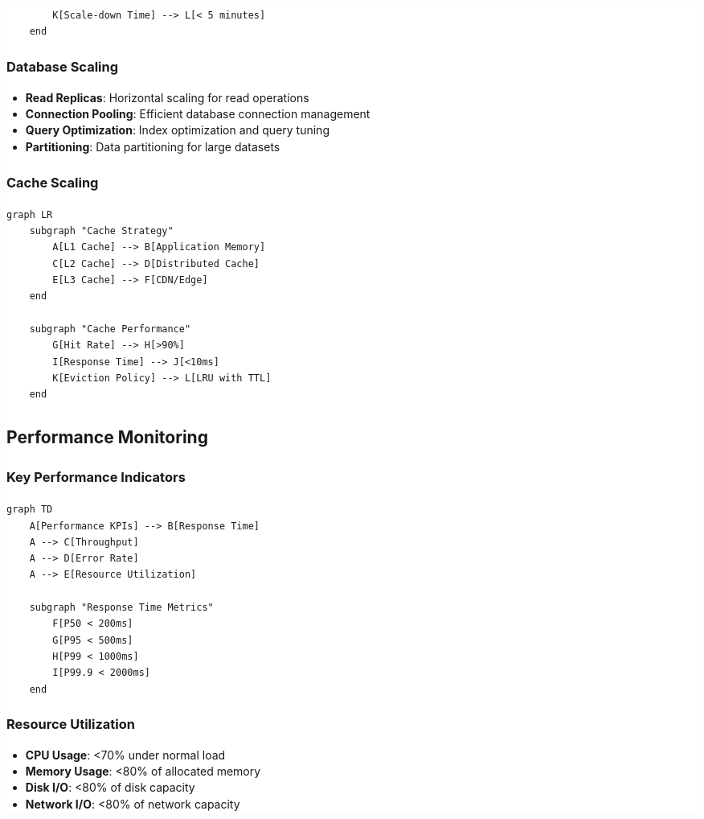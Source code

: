 ```mermaid
        K[Scale-down Time] --> L[< 5 minutes]
    end
```

### Database Scaling
- **Read Replicas**: Horizontal scaling for read operations
- **Connection Pooling**: Efficient database connection management
- **Query Optimization**: Index optimization and query tuning
- **Partitioning**: Data partitioning for large datasets

### Cache Scaling
```mermaid
graph LR
    subgraph "Cache Strategy"
        A[L1 Cache] --> B[Application Memory]
        C[L2 Cache] --> D[Distributed Cache]
        E[L3 Cache] --> F[CDN/Edge]
    end
    
    subgraph "Cache Performance"
        G[Hit Rate] --> H[>90%]
        I[Response Time] --> J[<10ms]
        K[Eviction Policy] --> L[LRU with TTL]
    end
```

## Performance Monitoring

### Key Performance Indicators
```mermaid
graph TD
    A[Performance KPIs] --> B[Response Time]
    A --> C[Throughput]
    A --> D[Error Rate]
    A --> E[Resource Utilization]
    
    subgraph "Response Time Metrics"
        F[P50 < 200ms]
        G[P95 < 500ms]
        H[P99 < 1000ms]
        I[P99.9 < 2000ms]
    end
```

### Resource Utilization
- **CPU Usage**: <70% under normal load
- **Memory Usage**: <80% of allocated memory
- **Disk I/O**: <80% of disk capacity
- **Network I/O**: <80% of network capacity
